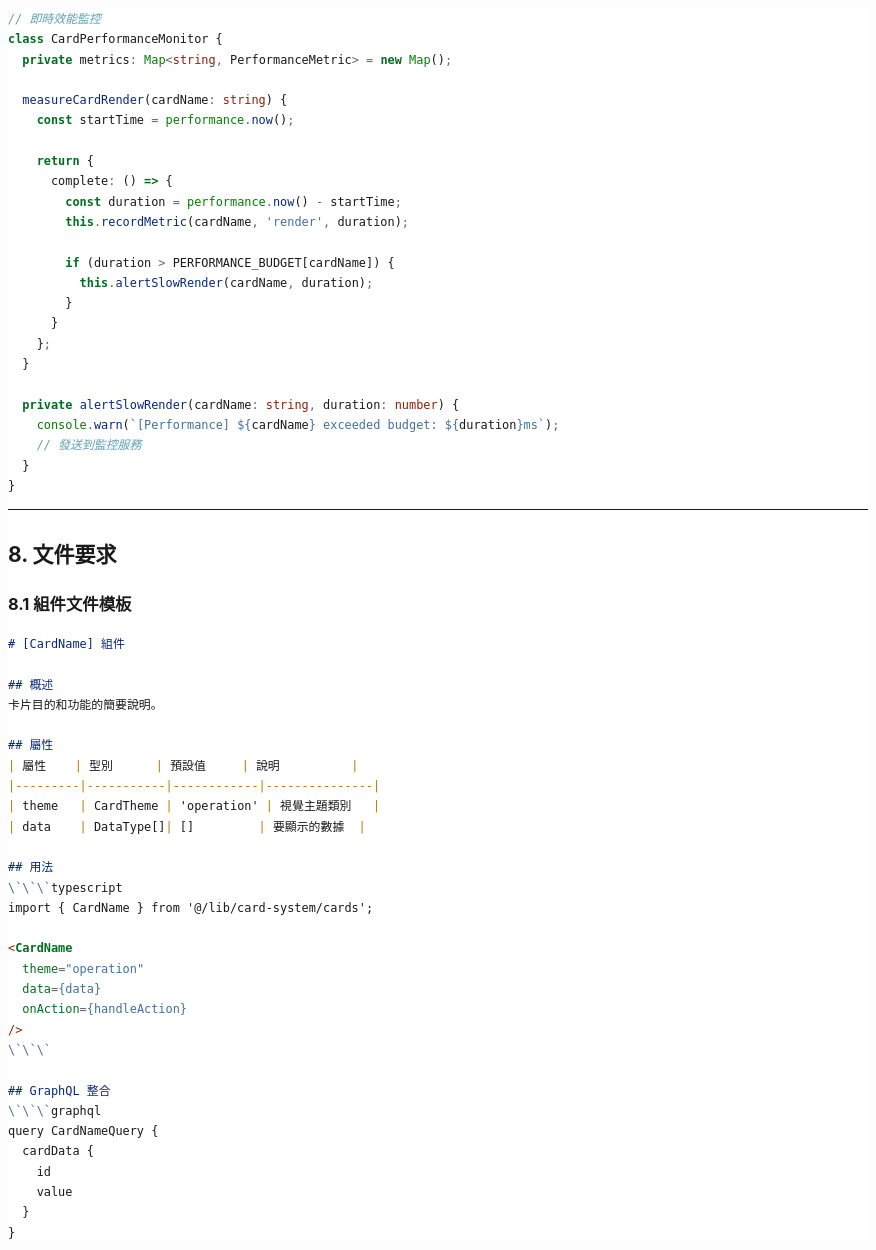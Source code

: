 ```typescript
// 即時效能監控
class CardPerformanceMonitor {
  private metrics: Map<string, PerformanceMetric> = new Map();
  
  measureCardRender(cardName: string) {
    const startTime = performance.now();
    
    return {
      complete: () => {
        const duration = performance.now() - startTime;
        this.recordMetric(cardName, 'render', duration);
        
        if (duration > PERFORMANCE_BUDGET[cardName]) {
          this.alertSlowRender(cardName, duration);
        }
      }
    };
  }
  
  private alertSlowRender(cardName: string, duration: number) {
    console.warn(`[Performance] ${cardName} exceeded budget: ${duration}ms`);
    // 發送到監控服務
  }
}
```

---

## 8. 文件要求

### 8.1 組件文件模板

```markdown
# [CardName] 組件

## 概述
卡片目的和功能的簡要說明。

## 屬性
| 屬性    | 型別      | 預設值     | 說明          |
|---------|-----------|------------|---------------|
| theme   | CardTheme | 'operation' | 視覺主題類別   |
| data    | DataType[]| []         | 要顯示的數據  |

## 用法
\`\`\`typescript
import { CardName } from '@/lib/card-system/cards';

<CardName
  theme="operation"
  data={data}
  onAction={handleAction}
/>
\`\`\`

## GraphQL 整合
\`\`\`graphql
query CardNameQuery {
  cardData {
    id
    value
  }
}
```
